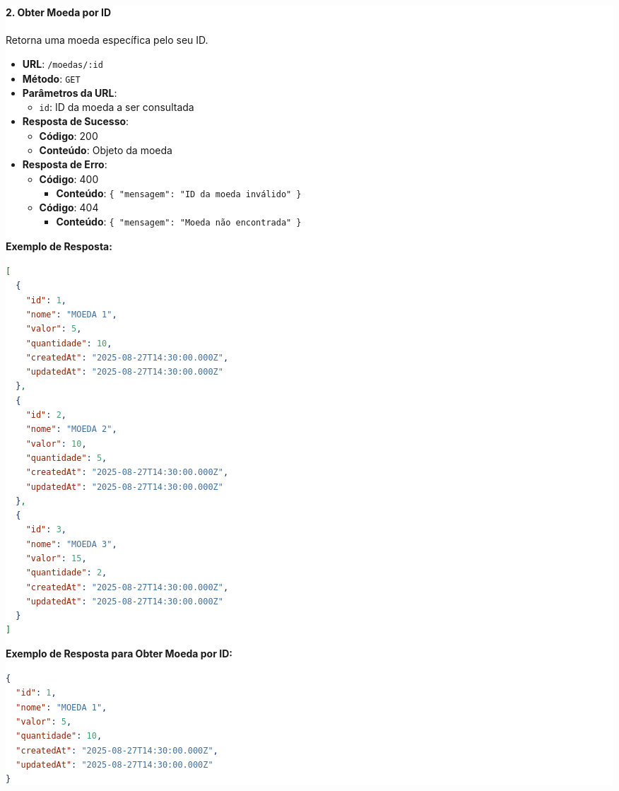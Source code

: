 #### 2. Obter Moeda por ID

Retorna uma moeda específica pelo seu ID.

- **URL**: `/moedas/:id`
- **Método**: `GET`
- **Parâmetros da URL**:
  - `id`: ID da moeda a ser consultada
- **Resposta de Sucesso**:
  - **Código**: 200
  - **Conteúdo**: Objeto da moeda
- **Resposta de Erro**:
  - **Código**: 400
    - **Conteúdo**: `{ "mensagem": "ID da moeda inválido" }`
  - **Código**: 404
    - **Conteúdo**: `{ "mensagem": "Moeda não encontrada" }`

**Exemplo de Resposta:**

```json
[
  {
    "id": 1,
    "nome": "MOEDA 1",
    "valor": 5,
    "quantidade": 10,
    "createdAt": "2025-08-27T14:30:00.000Z",
    "updatedAt": "2025-08-27T14:30:00.000Z"
  },
  {
    "id": 2,
    "nome": "MOEDA 2",
    "valor": 10,
    "quantidade": 5,
    "createdAt": "2025-08-27T14:30:00.000Z",
    "updatedAt": "2025-08-27T14:30:00.000Z"
  },
  {
    "id": 3,
    "nome": "MOEDA 3",
    "valor": 15,
    "quantidade": 2,
    "createdAt": "2025-08-27T14:30:00.000Z",
    "updatedAt": "2025-08-27T14:30:00.000Z"
  }
]
```

**Exemplo de Resposta para Obter Moeda por ID:**

```json
{
  "id": 1,
  "nome": "MOEDA 1",
  "valor": 5,
  "quantidade": 10,
  "createdAt": "2025-08-27T14:30:00.000Z",
  "updatedAt": "2025-08-27T14:30:00.000Z"
}
```
